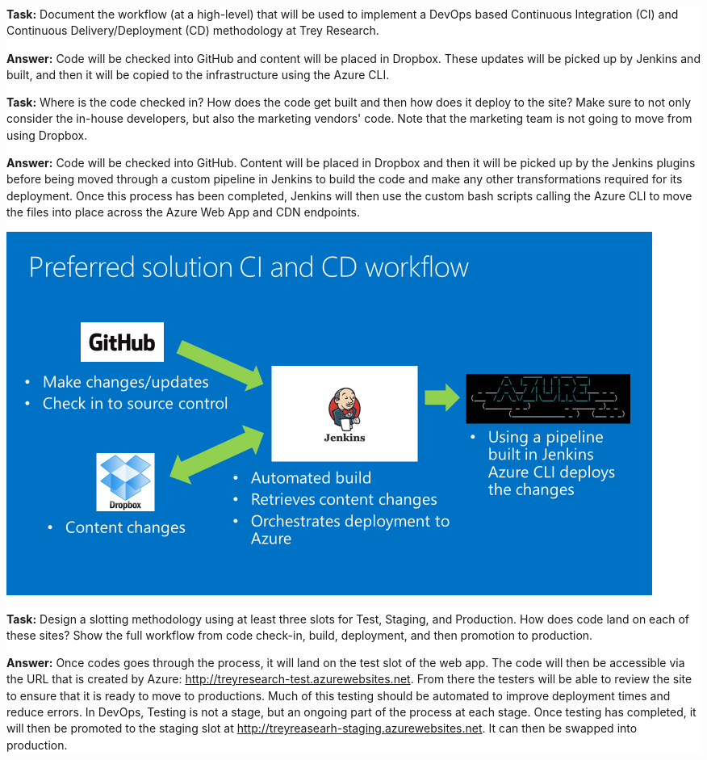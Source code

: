 **Task:** Document the workflow (at a high-level) that will be used to implement a DevOps based Continuous Integration (CI) and Continuous Delivery/Deployment (CD) methodology at Trey Research.

**Answer:** Code will be checked into GitHub and content will be placed in Dropbox. These updates will be picked up by Jenkins and built, and then it will be copied to the infrastructure using the Azure CLI.

**Task:** Where is the code checked in? How does the code get built and then how does it deploy to the site? Make sure to not only consider the in-house developers, but also the marketing vendors' code. Note that the marketing team is not going to move from using Dropbox.

**Answer:** Code will be checked into GitHub. Content will be placed in Dropbox and then it will be picked up by the Jenkins plugins before being moved through a custom pipeline in Jenkins to build the code and make any other transformations required for its deployment. Once this process has been completed, Jenkins will then use the custom bash scripts calling the Azure CLI to move the files into place across the Azure Web App and CDN endpoints.

![The Preferred solution for CI and CD workflow are as previously described.](images/Whiteboarddesignsessiontrainerguide-OSSDevOpsimages/media/image7.png "Preferred solution CI and CD workflow")

**Task:** Design a slotting methodology using at least three slots for Test, Staging, and Production. How does code land on each of these sites? Show the full workflow from code check-in, build, deployment, and then promotion to production.

**Answer:** Once codes goes through the process, it will land on the test slot of the web app. The code will then be accessible via the URL that is created by Azure: <http://treyresearch-test.azurewebsites.net>. From there the testers will be able to review the site to ensure that it is ready to move to productions. Much of this testing should be automated to improve deployment times and reduce errors. In DevOps, Testing is not a stage, but an ongoing part of the process at each stage. Once testing has completed, it will then be promoted to the staging slot at <http://treyreasearh-staging.azurewebsites.net>. It can then be swapped into production.
